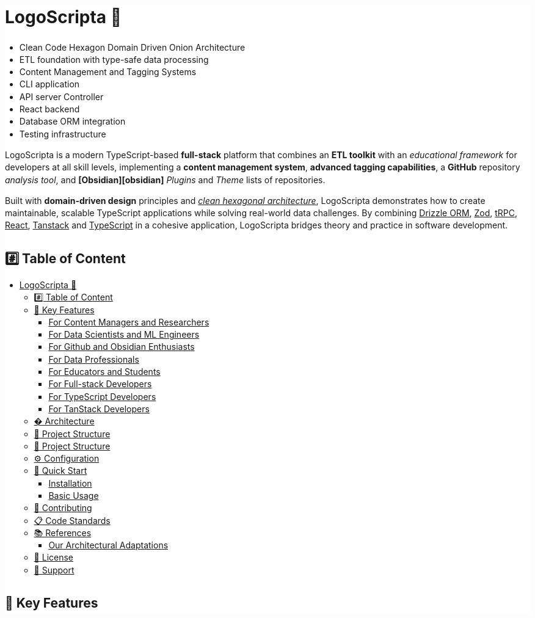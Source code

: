 # LogoScripta 🚀

- Clean Code Hexagon Domain Driven Onion Architecture
- ETL foundation with type-safe data processing
- Content Management and Tagging Systems
- CLI application
- API server Controller
- React backend
- Database ORM integration
- Testing infrastructure

LogoScripta is a modern TypeScript-based **full-stack** platform that combines an **ETL toolkit** with an *educational framework* for developers at all skill levels, implementing a **content management system**, **advanced tagging capabilities**, a **GitHub** repository *analysis tool*, and **[Obsidian][obsidian]** *Plugins* and *Theme* lists of repositories.

Built with **domain-driven design** principles and *[clean hexagonal architecture][domain-driven-hexagon]*, LogoScripta demonstrates how to create maintainable, scalable TypeScript applications while solving real-world data challenges.
By combining [Drizzle ORM][drizzle], [Zod][zod], [tRPC][trpc], [React][react], [Tanstack][tanstack] and [TypeScript][typescript] in a cohesive application, LogoScripta bridges theory and practice in software development.

## #️⃣ Table of Content

- [LogoScripta 🚀](#logoscripta-)
  - [#️⃣ Table of Content](#️⃣-table-of-content)
  - [🎯 Key Features](#-key-features)
    - [For Content Managers and Researchers](#for-content-managers-and-researchers)
    - [For Data Scientists and ML Engineers](#for-data-scientists-and-ml-engineers)
    - [For Github and Obsidian Enthusiasts](#for-github-and-obsidian-enthusiasts)
    - [For Data Professionals](#for-data-professionals)
    - [For Educators and Students](#for-educators-and-students)
    - [For Full-stack Developers](#for-full-stack-developers)
    - [For TypeScript Developers](#for-typescript-developers)
    - [For TanStack Developers](#for-tanstack-developers)
  - [�️ Architecture](#️-architecture)
  - [📁 Project Structure](#-project-structure)
  - [📁 Project Structure](#-project-structure-1)
  - [⚙️ Configuration](#️-configuration)
  - [🚀 Quick Start](#-quick-start)
    - [Installation](#installation)
    - [Basic Usage](#basic-usage)
  - [🤝 Contributing](#-contributing)
  - [📋 Code Standards](#-code-standards)
  - [📚 References](#-references)
    - [Our Architectural Adaptations](#our-architectural-adaptations)
  - [📄 License](#-license)
  - [💪 Support](#-support)

## 🎯 Key Features


[typescript]: https://www.typescriptlang.org/
[domain-driven-hexagon]: https://github.com/Sairyss/domain-driven-hexagon
[drizzle]: https://orm.drizzle.team/
[zod]: https://zod.dev/
[trpc]: https://trpc.io/
[react]: https://react.dev/
[tanstack]: https://tanstack.com/
[tanstack-router]: https://tanstack.com/router/
[tanstack-query]: https://tanstack.com/query/
[tanstack-table]: https://tanstack.com/table/
[tanstack-form]: https://tanstack.com/form/
[tanstack-ranger]: https://tanstack.com/ranger/